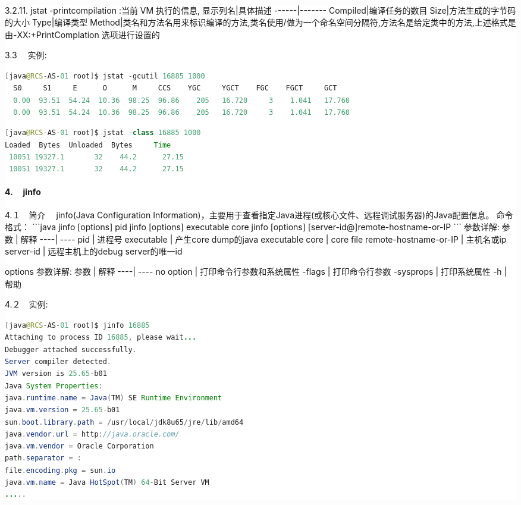 3.2.11. jstat -printcompilation <pid>:当前 VM 执行的信息,
显示列名|具体描述
------|-------
Compiled|编译任务的数目
Size|方法生成的字节码的大小
Type|编译类型
Method|类名和方法名用来标识编译的方法,类名使用/做为一个命名空间分隔符,方法名是给定类中的方法,上述格式是由-XX:+PrintComplation 选项进行设置的

3.3 　实例:

```java
[java@RCS-AS-01 root]$ jstat -gcutil 16885 1000
  S0     S1     E      O      M     CCS    YGC     YGCT    FGC    FGCT     GCT
  0.00  93.51  54.24  10.36  98.25  96.86    205   16.720     3    1.041   17.760
  0.00  93.51  54.24  10.36  98.25  96.86    205   16.720     3    1.041   17.760
```

```java
[java@RCS-AS-01 root]$ jstat -class 16885 1000
Loaded  Bytes  Unloaded  Bytes     Time
 10051 19327.1       32    44.2      27.15
 10051 19327.1       32    44.2      27.15
```

<h4>4. 　jinfo</h4>
4.１　简介　
jinfo(Java Configuration Information)，主要用于查看指定Java进程(或核心文件、远程调试服务器)的Java配置信息。
命令格式：
```java
jinfo [options] pid
jinfo [options] executable core
jinfo [options] [server-id@]remote-hostname-or-IP
```
参数详解:
参数 | 解释
----| ----
 pid  | 进程号
 executable | 产生core dump的java executable
 core  | core file
 remote-hostname-or-IP  | 主机名或ip
 server-id | 远程主机上的debug server的唯一id

options 参数详解:
参数 | 解释
----| ----
no option | 打印命令行参数和系统属性
-flags | 打印命令行参数
-sysprops | 打印系统属性
-h | 帮助

4.２　实例:

```java
[java@RCS-AS-01 root]$ jinfo 16885
Attaching to process ID 16885, please wait...
Debugger attached successfully.
Server compiler detected.
JVM version is 25.65-b01
Java System Properties:
java.runtime.name = Java(TM) SE Runtime Environment
java.vm.version = 25.65-b01
sun.boot.library.path = /usr/local/jdk8u65/jre/lib/amd64
java.vendor.url = http://java.oracle.com/
java.vm.vendor = Oracle Corporation
path.separator = :
file.encoding.pkg = sun.io
java.vm.name = Java HotSpot(TM) 64-Bit Server VM
.....
```